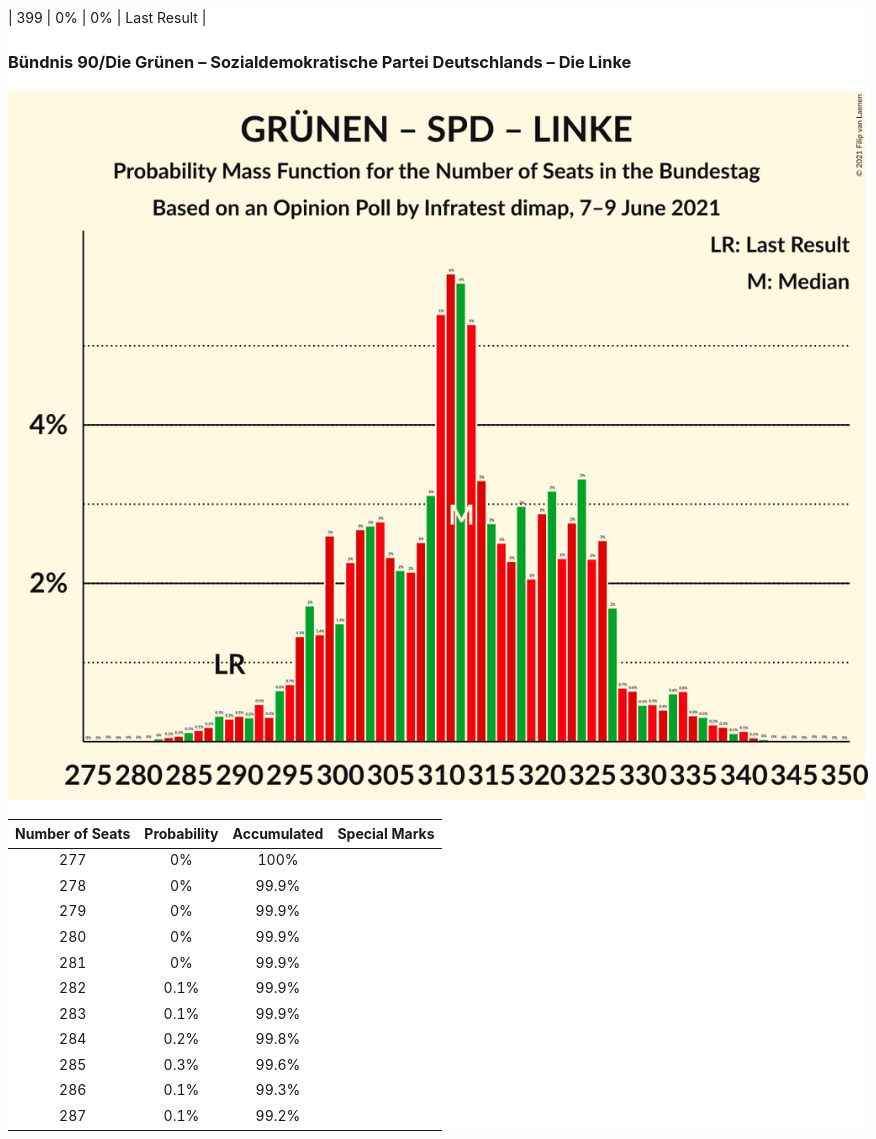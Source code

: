 | 399 | 0% | 0% | Last Result |

### Bündnis 90/Die Grünen – Sozialdemokratische Partei Deutschlands – Die Linke

![Graph with seats probability mass function not yet produced](2021-06-09-Infratestdimap-coalitions-seats-pmf-grünen–spd–linke.png "Seats Probability Mass Function")

| Number of Seats | Probability | Accumulated | Special Marks |
|:---------------:|:-----------:|:-----------:|:-------------:|
| 277 | 0% | 100% |  |
| 278 | 0% | 99.9% |  |
| 279 | 0% | 99.9% |  |
| 280 | 0% | 99.9% |  |
| 281 | 0% | 99.9% |  |
| 282 | 0.1% | 99.9% |  |
| 283 | 0.1% | 99.9% |  |
| 284 | 0.2% | 99.8% |  |
| 285 | 0.3% | 99.6% |  |
| 286 | 0.1% | 99.3% |  |
| 287 | 0.1% | 99.2% |  |